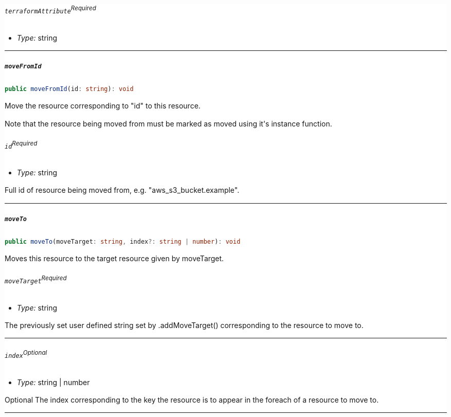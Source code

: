 ###### `terraformAttribute`<sup>Required</sup> <a name="terraformAttribute" id="@cdktf/provider-github.teamRepository.TeamRepository.interpolationForAttribute.parameter.terraformAttribute"></a>

- *Type:* string

---

##### `moveFromId` <a name="moveFromId" id="@cdktf/provider-github.teamRepository.TeamRepository.moveFromId"></a>

```typescript
public moveFromId(id: string): void
```

Move the resource corresponding to "id" to this resource.

Note that the resource being moved from must be marked as moved using it's instance function.

###### `id`<sup>Required</sup> <a name="id" id="@cdktf/provider-github.teamRepository.TeamRepository.moveFromId.parameter.id"></a>

- *Type:* string

Full id of resource being moved from, e.g. "aws_s3_bucket.example".

---

##### `moveTo` <a name="moveTo" id="@cdktf/provider-github.teamRepository.TeamRepository.moveTo"></a>

```typescript
public moveTo(moveTarget: string, index?: string | number): void
```

Moves this resource to the target resource given by moveTarget.

###### `moveTarget`<sup>Required</sup> <a name="moveTarget" id="@cdktf/provider-github.teamRepository.TeamRepository.moveTo.parameter.moveTarget"></a>

- *Type:* string

The previously set user defined string set by .addMoveTarget() corresponding to the resource to move to.

---

###### `index`<sup>Optional</sup> <a name="index" id="@cdktf/provider-github.teamRepository.TeamRepository.moveTo.parameter.index"></a>

- *Type:* string | number

Optional The index corresponding to the key the resource is to appear in the foreach of a resource to move to.

---